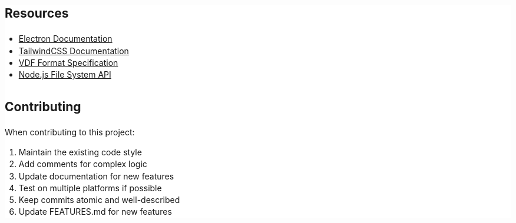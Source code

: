 ## Resources

- [Electron Documentation](https://www.electronjs.org/docs)
- [TailwindCSS Documentation](https://tailwindcss.com/docs)
- [VDF Format Specification](https://developer.valvesoftware.com/wiki/KeyValues)
- [Node.js File System API](https://nodejs.org/api/fs.html)

## Contributing

When contributing to this project:

1. Maintain the existing code style
2. Add comments for complex logic
3. Update documentation for new features
4. Test on multiple platforms if possible
5. Keep commits atomic and well-described
6. Update FEATURES.md for new features
